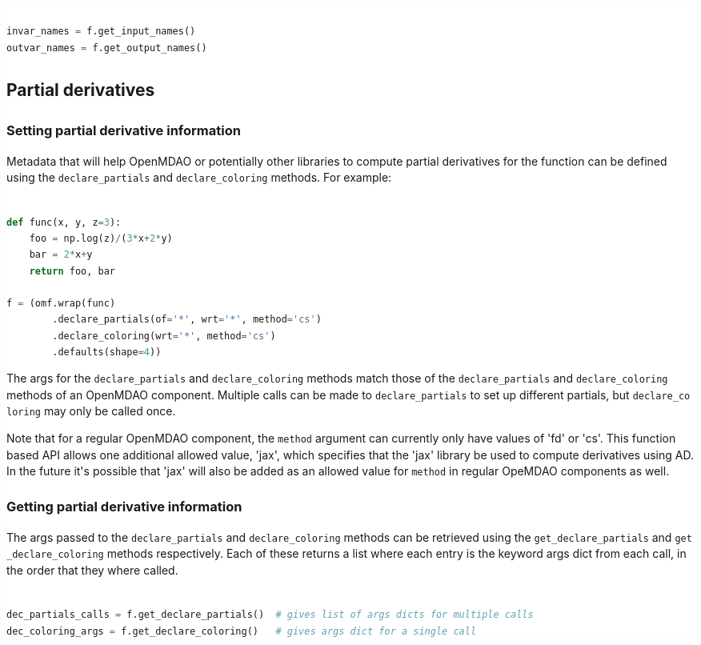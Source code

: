 ```python

invar_names = f.get_input_names()
outvar_names = f.get_output_names()

```

## Partial derivatives

### Setting partial derivative information

Metadata that will help OpenMDAO or potentially other libraries to compute partial derivatives
for the function can be defined using the `declare_partials` and `declare_coloring` methods.
For example:

```python

def func(x, y, z=3): 
    foo = np.log(z)/(3*x+2*y)
    bar = 2*x+y
    return foo, bar

f = (omf.wrap(func)
        .declare_partials(of='*', wrt='*', method='cs')
        .declare_coloring(wrt='*', method='cs')
        .defaults(shape=4))
```

The args for the `declare_partials` and `declare_coloring` methods match those
of the  `declare_partials` and `declare_coloring` methods of an OpenMDAO component.  Multiple calls
can be made to `declare_partials` to set up different partials, but `declare_coloring` may only
be called once.

Note that for a regular OpenMDAO component, the `method` argument can currently only have values of
'fd' or 'cs'. This function based API allows one additional allowed value, 'jax', which specifies that 
the 'jax' library be used to compute derivatives using AD.  In the future it's possible that 'jax'
will also be added as an allowed value for `method` in regular OpeMDAO components as well.


### Getting partial derivative information

The args passed to the `declare_partials` and `declare_coloring` methods can be retrieved 
using the `get_declare_partials` and `get_declare_coloring` methods respectively.  Each of these
returns a list where each entry is the keyword args dict from each call, in the order that they
where called.

```python

dec_partials_calls = f.get_declare_partials()  # gives list of args dicts for multiple calls
dec_coloring_args = f.get_declare_coloring()   # gives args dict for a single call

```
